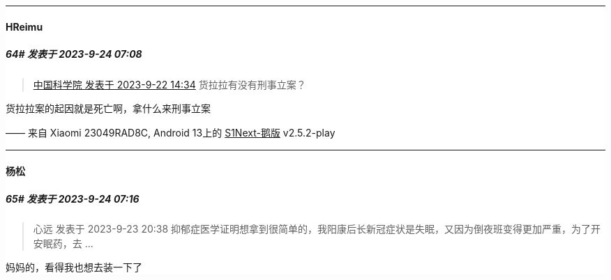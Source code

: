 
*****

####  HReimu  
##### 64#       发表于 2023-9-24 07:08

<blockquote><a href="httphttps://bbs.saraba1st.com/2b/forum.php?mod=redirect&amp;goto=findpost&amp;pid=62493760&amp;ptid=2153813" target="_blank">中国科学院 发表于 2023-9-22 14:34</a>
货拉拉有没有刑事立案？</blockquote>
货拉拉案的起因就是死亡啊，拿什么来刑事立案

—— 来自 Xiaomi 23049RAD8C, Android 13上的 [S1Next-鹅版](https://github.com/ykrank/S1-Next/releases) v2.5.2-play


*****

####  杨松  
##### 65#       发表于 2023-9-24 07:16

<blockquote>心远 发表于 2023-9-23 20:38
抑郁症医学证明想拿到很简单的，我阳康后长新冠症状是失眠，又因为倒夜班变得更加严重，为了开安眠药，去 ...</blockquote>
妈妈的，看得我也想去装一下了

